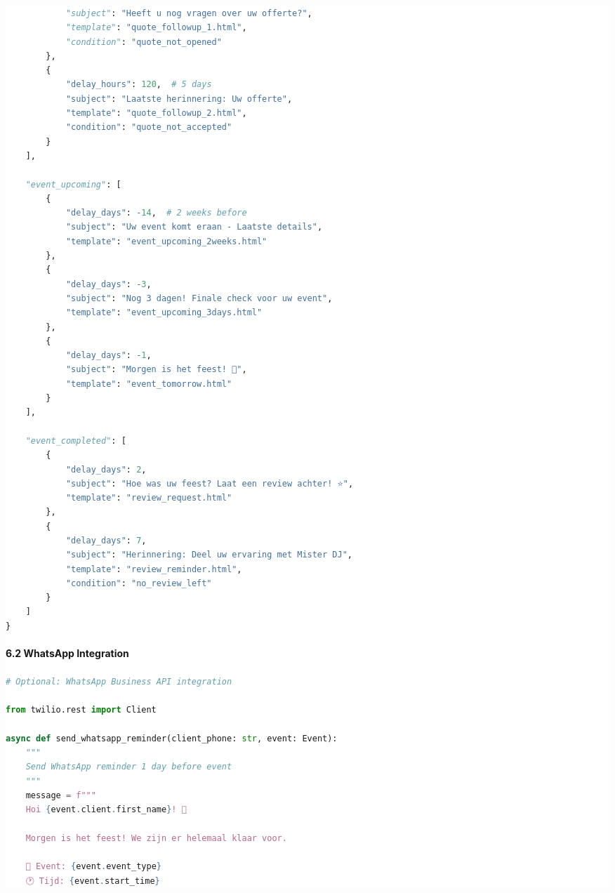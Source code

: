 ```python
            "subject": "Heeft u nog vragen over uw offerte?",
            "template": "quote_followup_1.html",
            "condition": "quote_not_opened"
        },
        {
            "delay_hours": 120,  # 5 days
            "subject": "Laatste herinnering: Uw offerte",
            "template": "quote_followup_2.html",
            "condition": "quote_not_accepted"
        }
    ],

    "event_upcoming": [
        {
            "delay_days": -14,  # 2 weeks before
            "subject": "Uw event komt eraan - Laatste details",
            "template": "event_upcoming_2weeks.html"
        },
        {
            "delay_days": -3,
            "subject": "Nog 3 dagen! Finale check voor uw event",
            "template": "event_upcoming_3days.html"
        },
        {
            "delay_days": -1,
            "subject": "Morgen is het feest! 🎉",
            "template": "event_tomorrow.html"
        }
    ],

    "event_completed": [
        {
            "delay_days": 2,
            "subject": "Hoe was uw feest? Laat een review achter! ⭐",
            "template": "review_request.html"
        },
        {
            "delay_days": 7,
            "subject": "Herinnering: Deel uw ervaring met Mister DJ",
            "template": "review_reminder.html",
            "condition": "no_review_left"
        }
    ]
}
```

#### 6.2 WhatsApp Integration
```python
# Optional: WhatsApp Business API integration

from twilio.rest import Client

async def send_whatsapp_reminder(client_phone: str, event: Event):
    """
    Send WhatsApp reminder 1 day before event
    """
    message = f"""
    Hoi {event.client.first_name}! 🎵

    Morgen is het feest! We zijn er helemaal klaar voor.

    📅 Event: {event.event_type}
    🕐 Tijd: {event.start_time}
```